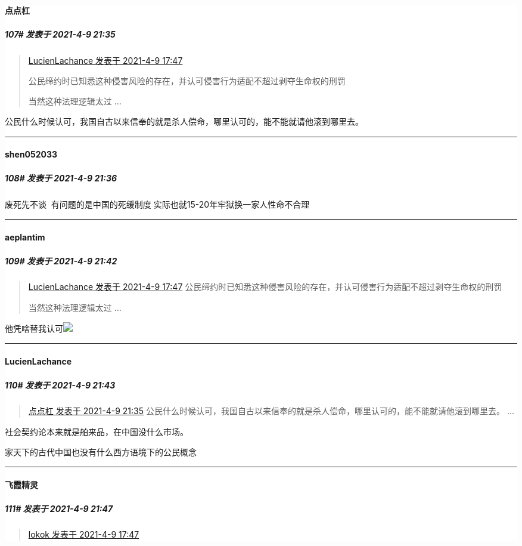 ####  点点杠  
##### 107#       发表于 2021-4-9 21:35


<blockquote><a href="httphttps://bbs.saraba1st.com/2b/forum.php?mod=redirect&amp;goto=findpost&amp;pid=50886125&amp;ptid=1998045" target="_blank">LucienLachance 发表于 2021-4-9 17:47</a>

公民缔约时已知悉这种侵害风险的存在，并认可侵害行为适配不超过剥夺生命权的刑罚


当然这种法理逻辑太过 ...</blockquote>
公民什么时候认可，我国自古以来信奉的就是杀人偿命，哪里认可的，能不能就请他滚到哪里去。


-----

####  shen052033  
##### 108#       发表于 2021-4-9 21:36


废死先不谈  有问题的是中国的死缓制度 实际也就15-20年牢狱换一家人性命不合理 


-----

####  aeplantim  
##### 109#       发表于 2021-4-9 21:42


<blockquote><a href="httphttps://bbs.saraba1st.com/2b/forum.php?mod=redirect&amp;goto=findpost&amp;pid=50886125&amp;ptid=1998045" target="_blank">LucienLachance 发表于 2021-4-9 17:47</a>
公民缔约时已知悉这种侵害风险的存在，并认可侵害行为适配不超过剥夺生命权的刑罚

当然这种法理逻辑太过 ...</blockquote>
他凭啥替我认可<img src="https://static.saraba1st.com/image/smiley/face2017/049.png" referrerpolicy="no-referrer">


-----

####  LucienLachance  
##### 110#       发表于 2021-4-9 21:43


<blockquote><a href="httphttps://bbs.saraba1st.com/2b/forum.php?mod=redirect&amp;goto=findpost&amp;pid=50888552&amp;ptid=1998045" target="_blank">点点杠 发表于 2021-4-9 21:35</a>
公民什么时候认可，我国自古以来信奉的就是杀人偿命，哪里认可的，能不能就请他滚到哪里去。 ...</blockquote>
社会契约论本来就是舶来品，在中国没什么市场。

家天下的古代中国也没有什么西方语境下的公民概念


-----

####  飞霞精灵  
##### 111#       发表于 2021-4-9 21:47


<blockquote><a href="httphttps://bbs.saraba1st.com/2b/forum.php?mod=redirect&amp;goto=findpost&amp;pid=50886122&amp;ptid=1998045" target="_blank">lokok 发表于 2021-4-9 17:47</a>
